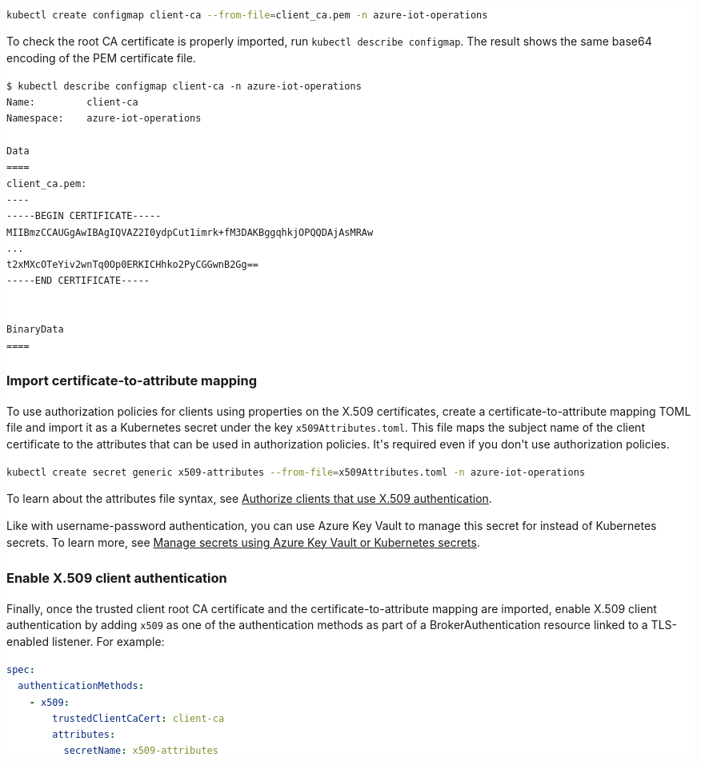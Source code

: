 ```bash
kubectl create configmap client-ca --from-file=client_ca.pem -n azure-iot-operations
```

To check the root CA certificate is properly imported, run `kubectl describe configmap`. The result shows the same base64 encoding of the PEM certificate file.

```console
$ kubectl describe configmap client-ca -n azure-iot-operations
Name:         client-ca
Namespace:    azure-iot-operations

Data
====
client_ca.pem:
----
-----BEGIN CERTIFICATE-----
MIIBmzCCAUGgAwIBAgIQVAZ2I0ydpCut1imrk+fM3DAKBggqhkjOPQQDAjAsMRAw
...
t2xMXcOTeYiv2wnTq0Op0ERKICHhko2PyCGGwnB2Gg==
-----END CERTIFICATE-----


BinaryData
====
```

### Import certificate-to-attribute mapping

To use authorization policies for clients using properties on the X.509 certificates, create a certificate-to-attribute mapping TOML file and import it as a Kubernetes secret under the key `x509Attributes.toml`. This file maps the subject name of the client certificate to the attributes that can be used in authorization policies. It's required even if you don't use authorization policies.

```bash
kubectl create secret generic x509-attributes --from-file=x509Attributes.toml -n azure-iot-operations
```

To learn about the attributes file syntax, see [Authorize clients that use X.509 authentication](./howto-configure-authorization.md#authorize-clients-that-use-x509-authentication).

Like with username-password authentication, you can use Azure Key Vault to manage this secret for instead of Kubernetes secrets. To learn more, see [Manage secrets using Azure Key Vault or Kubernetes secrets](../manage-mqtt-connectivity/howto-manage-secrets.md).

### Enable X.509 client authentication

Finally, once the trusted client root CA certificate and the certificate-to-attribute mapping are imported, enable X.509 client authentication by adding `x509` as one of the authentication methods as part of a BrokerAuthentication resource linked to a TLS-enabled listener. For example:

```yaml
spec:
  authenticationMethods:
    - x509:
        trustedClientCaCert: client-ca
        attributes:
          secretName: x509-attributes
```
